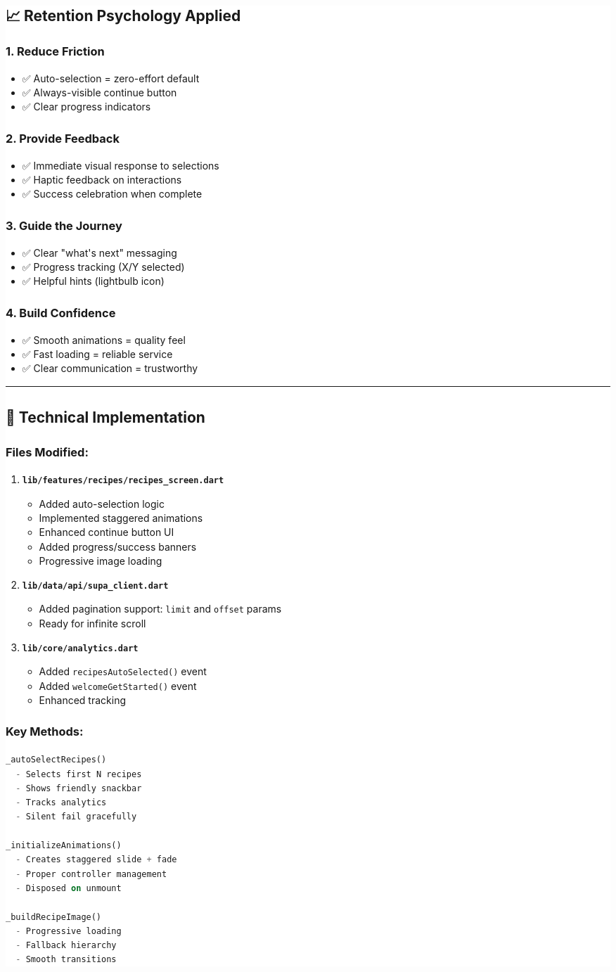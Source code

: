 ## 📈 **Retention Psychology Applied**

### **1. Reduce Friction**
- ✅ Auto-selection = zero-effort default
- ✅ Always-visible continue button
- ✅ Clear progress indicators

### **2. Provide Feedback**
- ✅ Immediate visual response to selections
- ✅ Haptic feedback on interactions
- ✅ Success celebration when complete

### **3. Guide the Journey**
- ✅ Clear "what's next" messaging
- ✅ Progress tracking (X/Y selected)
- ✅ Helpful hints (lightbulb icon)

### **4. Build Confidence**
- ✅ Smooth animations = quality feel
- ✅ Fast loading = reliable service
- ✅ Clear communication = trustworthy

---

## 🔧 **Technical Implementation**

### **Files Modified**:

1. **`lib/features/recipes/recipes_screen.dart`**
   - Added auto-selection logic
   - Implemented staggered animations
   - Enhanced continue button UI
   - Added progress/success banners
   - Progressive image loading

2. **`lib/data/api/supa_client.dart`**
   - Added pagination support: `limit` and `offset` params
   - Ready for infinite scroll

3. **`lib/core/analytics.dart`**
   - Added `recipesAutoSelected()` event
   - Added `welcomeGetStarted()` event
   - Enhanced tracking

### **Key Methods**:

```dart
_autoSelectRecipes()
  - Selects first N recipes
  - Shows friendly snackbar
  - Tracks analytics
  - Silent fail gracefully

_initializeAnimations()
  - Creates staggered slide + fade
  - Proper controller management
  - Disposed on unmount

_buildRecipeImage()
  - Progressive loading
  - Fallback hierarchy
  - Smooth transitions
```